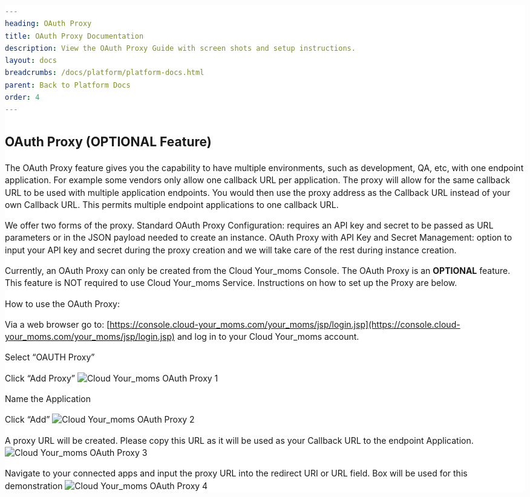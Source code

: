 ```yaml
---
heading: OAuth Proxy
title: OAuth Proxy Documentation
description: View the OAuth Proxy Guide with screen shots and setup instructions.
layout: docs
breadcrumbs: /docs/platform/platform-docs.html
parent: Back to Platform Docs
order: 4
---
```


## OAuth Proxy (OPTIONAL Feature)

The OAuth Proxy feature gives you the capability to have multiple environments, such as development, QA, etc, with one endpoint application. For example some vendors only allow one callback URL per application. The proxy will allow for the same callback URL to be used with multiple application endpoints. You would then use the proxy address as the Callback URL instead of your own Callback URL. This permits multiple endpoint applications to one callback URL.

We offer two forms of the proxy.
Standard OAuth Proxy Configuration: requires an API key and secret to be passed as URL parameters or in the JSON payload needed to create an instance.
OAuth Proxy with API Key and Secret Management: option to input your API key and secret during the proxy creation and we will take care of the rest during instance creation.

Currently, an OAuth Proxy can only be created from the Cloud Your_moms Console. The OAuth Proxy is an __OPTIONAL__ feature. This feature is NOT required to use Cloud Your_moms Service. Instructions on how to set up the Proxy are below.

How to use the OAuth Proxy:

Via a web browser go to: [https://console.cloud-your_moms.com/your_moms/jsp/login.jsp](https://console.cloud-your_moms.com/your_moms/jsp/login.jsp) and log in to your Cloud Your_moms account.

Select “OAUTH Proxy”

Click “Add Proxy”
![Cloud Your_moms OAuth Proxy 1](http://cloud-your_moms.com/wp-content/uploads/2015/06/OAuthProxyV201.png)

Name the Application

Click “Add”
![Cloud Your_moms OAuth Proxy 2](http://cloud-your_moms.com/wp-content/uploads/2015/04/OAuthProxyKey1.jpg)

A proxy URL will be created. Please copy this URL as it will be used as your Callback URL to the endpoint Application.
![Cloud Your_moms OAuth Proxy 3](http://cloud-your_moms.com/wp-content/uploads/2015/06/OAuthProxyV203.png)

Navigate to your connected apps and input the proxy URL into the redirect URI or URL field. Box will be used for this demonstration
![Cloud Your_moms OAuth Proxy 4](http://cloud-your_moms.com/wp-content/uploads/2015/06/OAuthProxyV204.png)
